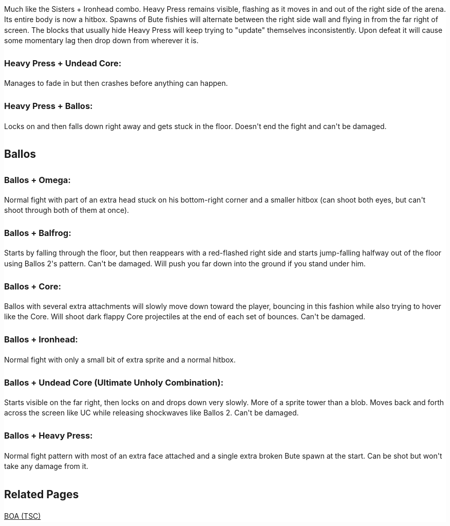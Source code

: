 Much like the Sisters + Ironhead combo. Heavy Press remains visible, flashing as it moves in and out of the right side of the arena. Its entire body is now a hitbox. Spawns of Bute fishies will alternate between the right side wall and flying in from the far right of screen. The blocks that usually hide Heavy Press will keep trying to "update" themselves inconsistently. Upon defeat it will cause some momentary lag then drop down from wherever it is.

### Heavy Press + Undead Core:

Manages to fade in but then crashes before anything can happen.

### Heavy Press + Ballos:

Locks on and then falls down right away and gets stuck in the floor. Doesn't end the fight and can't be damaged.

## Ballos
### Ballos + Omega:

Normal fight with part of an extra head stuck on his bottom-right corner and a smaller hitbox (can shoot both eyes, but can't shoot through both of them at once).

### Ballos + Balfrog:

Starts by falling through the floor, but then reappears with a red-flashed right side and starts jump-falling halfway out of the floor using Ballos 2's pattern. Can't be damaged. Will push you far down into the ground if you stand under him.

### Ballos + Core:

Ballos with several extra attachments will slowly move down toward the player, bouncing in this fashion while also trying to hover like the Core. Will shoot dark flappy Core projectiles at the end of each set of bounces. Can't be damaged.

### Ballos + Ironhead:

Normal fight with only a small bit of extra sprite and a normal hitbox.

### Ballos + Undead Core (Ultimate Unholy Combination):

Starts visible on the far right, then locks on and drops down very slowly. More of a sprite tower than a blob. Moves back and forth across the screen like UC while releasing shockwaves like Ballos 2. Can't be damaged.

### Ballos + Heavy Press:

Normal fight pattern with most of an extra face attached and a single extra broken Bute spawn at the start. Can be shot but won't take any damage from it.

## Related Pages

[BOA (TSC)](boss-animation-guide)